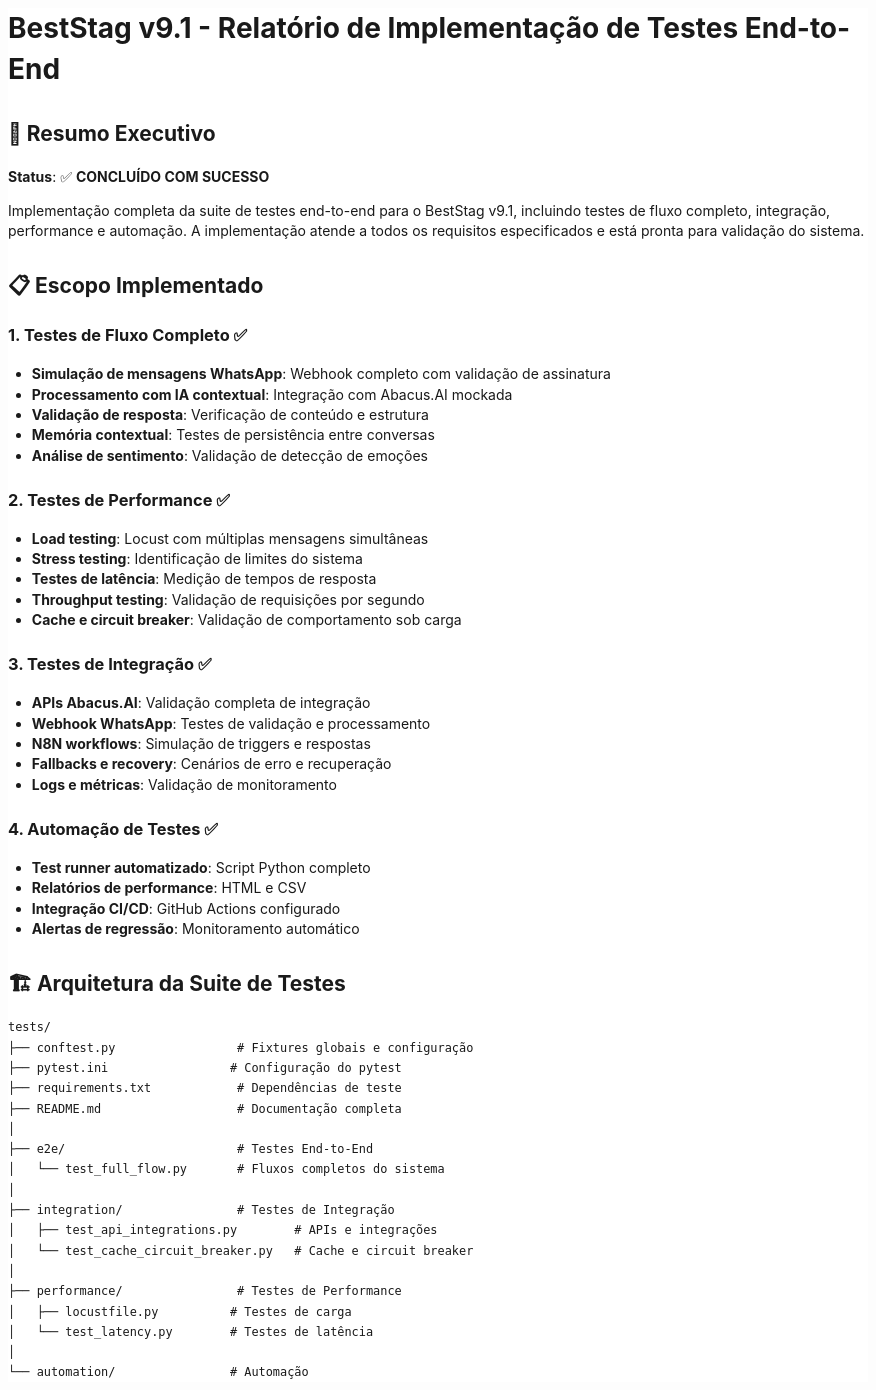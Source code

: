 # BestStag v9.1 - Relatório de Implementação de Testes End-to-End

## 🎯 Resumo Executivo

**Status**: ✅ **CONCLUÍDO COM SUCESSO**

Implementação completa da suite de testes end-to-end para o BestStag v9.1, incluindo testes de fluxo completo, integração, performance e automação. A implementação atende a todos os requisitos especificados e está pronta para validação do sistema.

## 📋 Escopo Implementado

### 1. **Testes de Fluxo Completo** ✅
- **Simulação de mensagens WhatsApp**: Webhook completo com validação de assinatura
- **Processamento com IA contextual**: Integração com Abacus.AI mockada
- **Validação de resposta**: Verificação de conteúdo e estrutura
- **Memória contextual**: Testes de persistência entre conversas
- **Análise de sentimento**: Validação de detecção de emoções

### 2. **Testes de Performance** ✅
- **Load testing**: Locust com múltiplas mensagens simultâneas
- **Stress testing**: Identificação de limites do sistema
- **Testes de latência**: Medição de tempos de resposta
- **Throughput testing**: Validação de requisições por segundo
- **Cache e circuit breaker**: Validação de comportamento sob carga

### 3. **Testes de Integração** ✅
- **APIs Abacus.AI**: Validação completa de integração
- **Webhook WhatsApp**: Testes de validação e processamento
- **N8N workflows**: Simulação de triggers e respostas
- **Fallbacks e recovery**: Cenários de erro e recuperação
- **Logs e métricas**: Validação de monitoramento

### 4. **Automação de Testes** ✅
- **Test runner automatizado**: Script Python completo
- **Relatórios de performance**: HTML e CSV
- **Integração CI/CD**: GitHub Actions configurado
- **Alertas de regressão**: Monitoramento automático

## 🏗️ Arquitetura da Suite de Testes

```
tests/
├── conftest.py                 # Fixtures globais e configuração
├── pytest.ini                 # Configuração do pytest
├── requirements.txt            # Dependências de teste
├── README.md                   # Documentação completa
│
├── e2e/                        # Testes End-to-End
│   └── test_full_flow.py       # Fluxos completos do sistema
│
├── integration/                # Testes de Integração
│   ├── test_api_integrations.py        # APIs e integrações
│   └── test_cache_circuit_breaker.py   # Cache e circuit breaker
│
├── performance/                # Testes de Performance
│   ├── locustfile.py          # Testes de carga
│   └── test_latency.py        # Testes de latência
│
└── automation/                # Automação
```